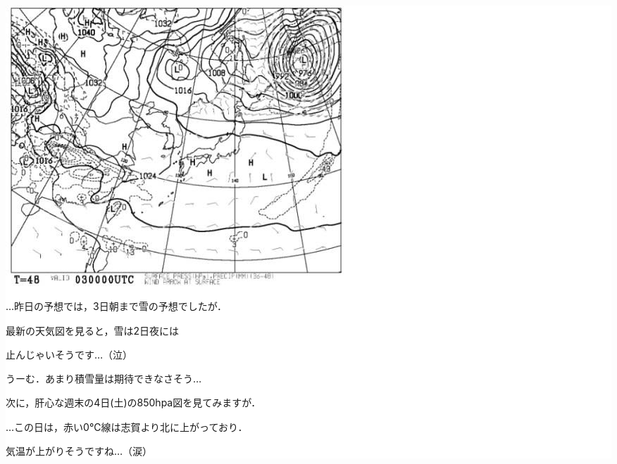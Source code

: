 


![e08f390111f8039e7837912dfaa6a7c5.jpg](images/e08f390111f8039e7837912dfaa6a7c5.jpg)




…昨日の予想では，3日朝まで雪の予想でしたが．


最新の天気図を見ると，雪は2日夜には


止んじゃいそうです…（泣）


うーむ．あまり積雪量は期待できなさそう…





次に，肝心な週末の4日(土)の850hpa図を見てみますが．


…この日は，赤い0℃線は志賀より北に上がっており．


気温が上がりそうですね…（涙）



